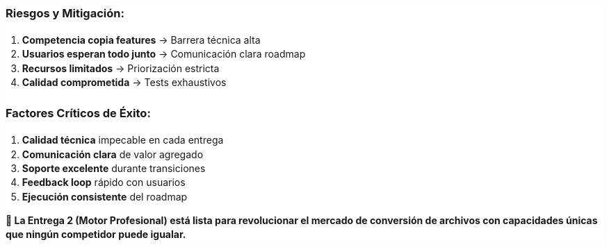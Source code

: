 ### **Riesgos y Mitigación:**
1. **Competencia copia features** → Barrera técnica alta
2. **Usuarios esperan todo junto** → Comunicación clara roadmap
3. **Recursos limitados** → Priorización estricta
4. **Calidad comprometida** → Tests exhaustivos

### **Factores Críticos de Éxito:**
1. **Calidad técnica** impecable en cada entrega
2. **Comunicación clara** de valor agregado
3. **Soporte excelente** durante transiciones
4. **Feedback loop** rápido con usuarios
5. **Ejecución consistente** del roadmap

**🎉 La Entrega 2 (Motor Profesional) está lista para revolucionar el mercado de conversión de archivos con capacidades únicas que ningún competidor puede igualar.**

